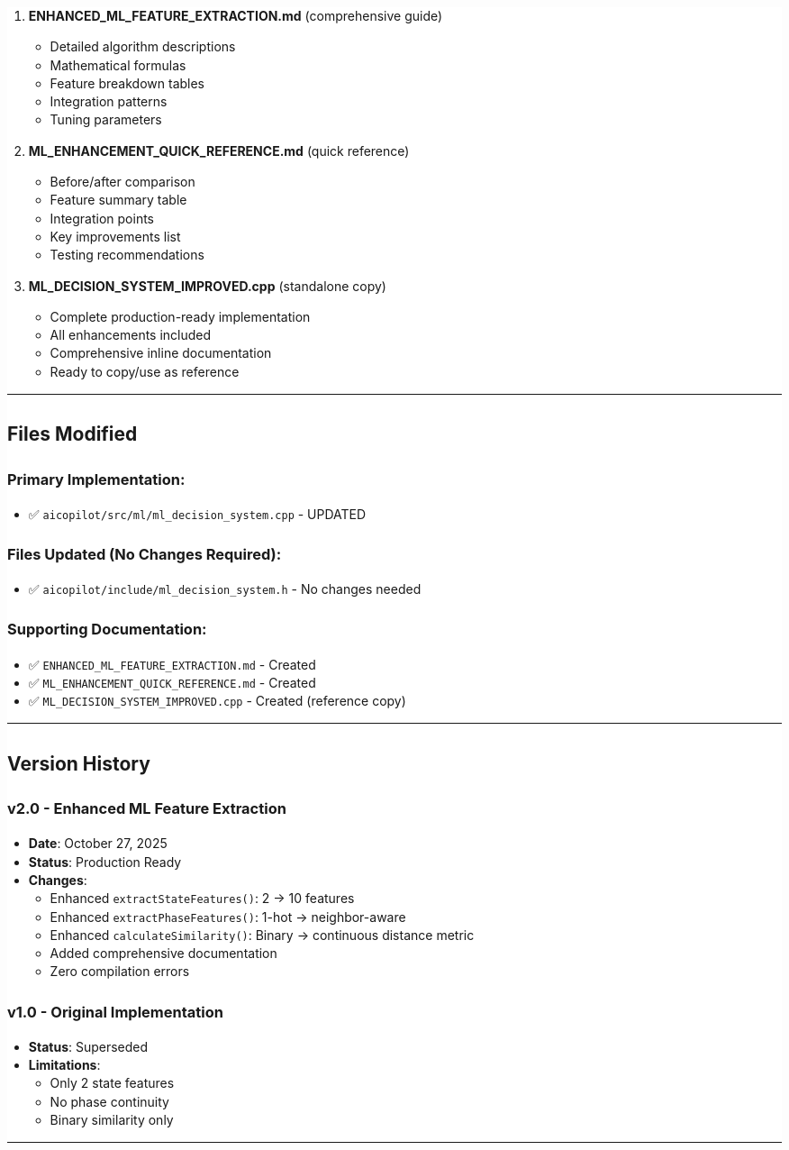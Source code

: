 1. **ENHANCED_ML_FEATURE_EXTRACTION.md** (comprehensive guide)
   - Detailed algorithm descriptions
   - Mathematical formulas
   - Feature breakdown tables
   - Integration patterns
   - Tuning parameters

2. **ML_ENHANCEMENT_QUICK_REFERENCE.md** (quick reference)
   - Before/after comparison
   - Feature summary table
   - Integration points
   - Key improvements list
   - Testing recommendations

3. **ML_DECISION_SYSTEM_IMPROVED.cpp** (standalone copy)
   - Complete production-ready implementation
   - All enhancements included
   - Comprehensive inline documentation
   - Ready to copy/use as reference

---

## Files Modified

### Primary Implementation:
- ✅ `aicopilot/src/ml/ml_decision_system.cpp` - UPDATED

### Files Updated (No Changes Required):
- ✅ `aicopilot/include/ml_decision_system.h` - No changes needed

### Supporting Documentation:
- ✅ `ENHANCED_ML_FEATURE_EXTRACTION.md` - Created
- ✅ `ML_ENHANCEMENT_QUICK_REFERENCE.md` - Created
- ✅ `ML_DECISION_SYSTEM_IMPROVED.cpp` - Created (reference copy)

---

## Version History

### v2.0 - Enhanced ML Feature Extraction
- **Date**: October 27, 2025
- **Status**: Production Ready
- **Changes**:
  - Enhanced `extractStateFeatures()`: 2 → 10 features
  - Enhanced `extractPhaseFeatures()`: 1-hot → neighbor-aware
  - Enhanced `calculateSimilarity()`: Binary → continuous distance metric
  - Added comprehensive documentation
  - Zero compilation errors

### v1.0 - Original Implementation
- **Status**: Superseded
- **Limitations**:
  - Only 2 state features
  - No phase continuity
  - Binary similarity only

---